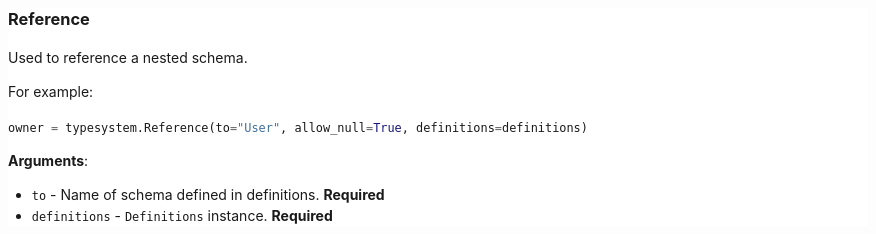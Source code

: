 ### Reference

Used to reference a nested schema.

For example:

```python
owner = typesystem.Reference(to="User", allow_null=True, definitions=definitions)
```

**Arguments**:

* `to` - Name of schema defined in definitions. **Required**
* `definitions` - `Definitions` instance. **Required**
